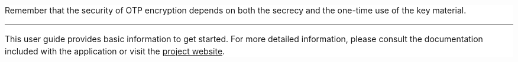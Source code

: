 Remember that the security of OTP encryption depends on both the secrecy and the one-time use of the key material.

---

This user guide provides basic information to get started. For more detailed information, please consult the documentation included with the application or visit the [project website](https://github.com/MatejGomboc-Claude-MCP/otp-messenger).
